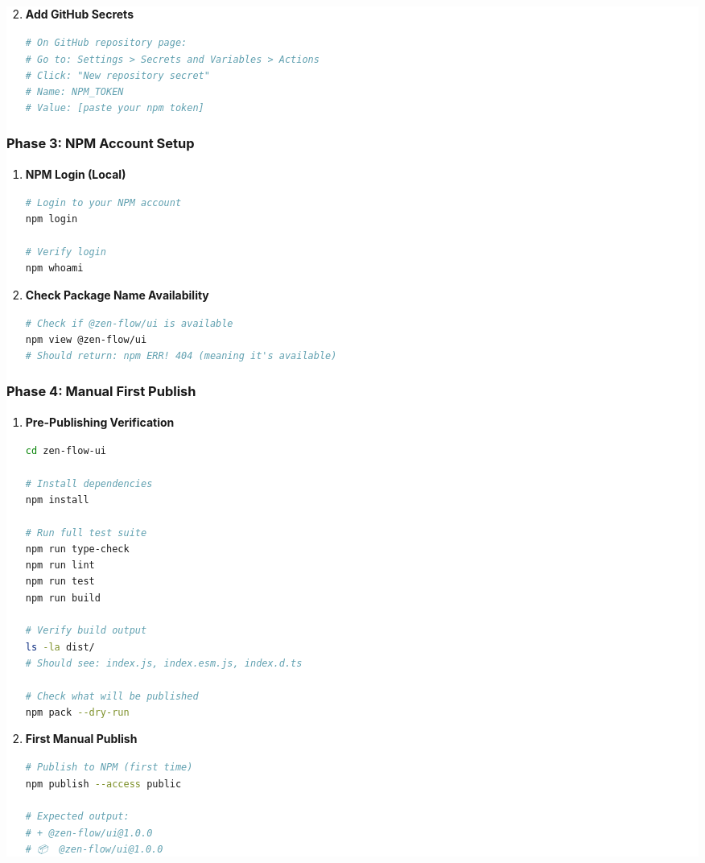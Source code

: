 2. **Add GitHub Secrets**
   ```bash
   # On GitHub repository page:
   # Go to: Settings > Secrets and Variables > Actions
   # Click: "New repository secret"
   # Name: NPM_TOKEN
   # Value: [paste your npm token]
   ```

### **Phase 3: NPM Account Setup**

1. **NPM Login (Local)**
   ```bash
   # Login to your NPM account
   npm login
   
   # Verify login
   npm whoami
   ```

2. **Check Package Name Availability**
   ```bash
   # Check if @zen-flow/ui is available
   npm view @zen-flow/ui
   # Should return: npm ERR! 404 (meaning it's available)
   ```

### **Phase 4: Manual First Publish**

1. **Pre-Publishing Verification**
   ```bash
   cd zen-flow-ui
   
   # Install dependencies
   npm install
   
   # Run full test suite
   npm run type-check
   npm run lint
   npm run test
   npm run build
   
   # Verify build output
   ls -la dist/
   # Should see: index.js, index.esm.js, index.d.ts
   
   # Check what will be published
   npm pack --dry-run
   ```

2. **First Manual Publish**
   ```bash
   # Publish to NPM (first time)
   npm publish --access public
   
   # Expected output:
   # + @zen-flow/ui@1.0.0
   # 📦  @zen-flow/ui@1.0.0
   ```

